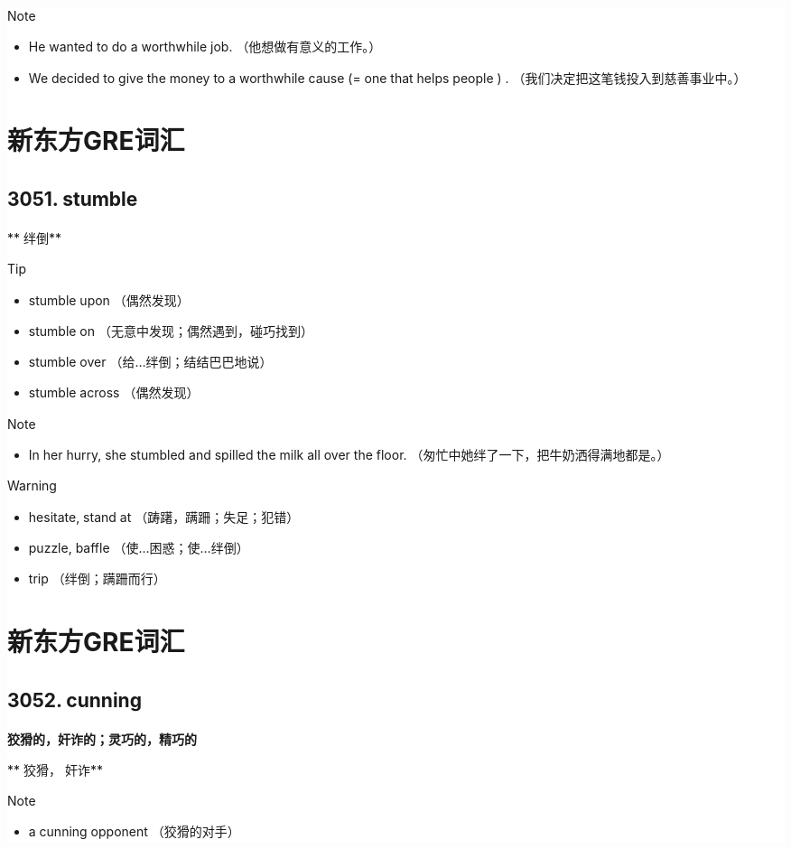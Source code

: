 > [!NOTE]
>
> - He wanted to do a worthwhile job. （他想做有意义的工作。）
>
> - We decided to give the money to a worthwhile cause (= one that helps people ) . （我们决定把这笔钱投入到慈善事业中。）
>

# 新东方GRE词汇

## 3051. stumble

** 绊倒**

> [!TIP]
>
> - stumble upon （偶然发现）
>
> - stumble on （无意中发现；偶然遇到，碰巧找到）
>
> - stumble over （给…绊倒；结结巴巴地说）
>
> - stumble across （偶然发现）
>

> [!NOTE]
>
> - In her hurry, she stumbled and spilled the milk all over the floor. （匆忙中她绊了一下，把牛奶洒得满地都是。）
>

> [!WARNING]
>
> - hesitate, stand at （踌躇，蹒跚；失足；犯错）
>
> - puzzle, baffle （使…困惑；使…绊倒）
>
> - trip （绊倒；蹒跚而行）
>

# 新东方GRE词汇

## 3052. cunning

**狡猾的，奸诈的；灵巧的，精巧的**

** 狡猾， 奸诈**

> [!NOTE]
>
> - a cunning opponent （狡猾的对手）
>
